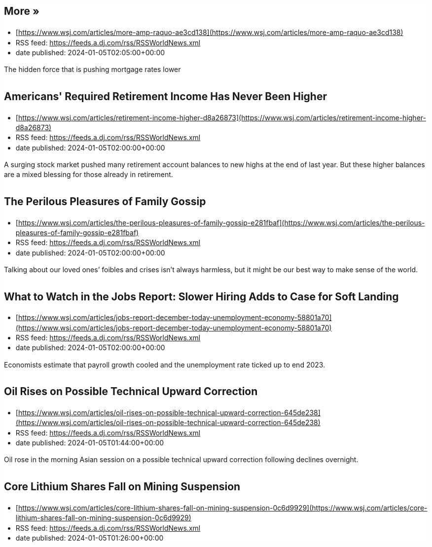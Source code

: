 ## More &raquo;
 - [https://www.wsj.com/articles/more-amp-raquo-ae3cd138](https://www.wsj.com/articles/more-amp-raquo-ae3cd138)
 - RSS feed: https://feeds.a.dj.com/rss/RSSWorldNews.xml
 - date published: 2024-01-05T02:05:00+00:00

The hidden force that is pushing mortgage rates lower

## Americans' Required Retirement Income Has Never Been Higher
 - [https://www.wsj.com/articles/retirement-income-higher-d8a26873](https://www.wsj.com/articles/retirement-income-higher-d8a26873)
 - RSS feed: https://feeds.a.dj.com/rss/RSSWorldNews.xml
 - date published: 2024-01-05T02:00:00+00:00

A surging stock market pushed many retirement account balances to new highs at the end of last year. But these higher balances are a mixed blessing for those already in retirement.

## The Perilous Pleasures of Family Gossip
 - [https://www.wsj.com/articles/the-perilous-pleasures-of-family-gossip-e281fbaf](https://www.wsj.com/articles/the-perilous-pleasures-of-family-gossip-e281fbaf)
 - RSS feed: https://feeds.a.dj.com/rss/RSSWorldNews.xml
 - date published: 2024-01-05T02:00:00+00:00

Talking about our loved ones’ foibles and crises isn’t always harmless, but it might be our best way to make sense of the world.

## What to Watch in the Jobs Report: Slower Hiring Adds to Case for Soft Landing
 - [https://www.wsj.com/articles/jobs-report-december-today-unemployment-economy-58801a70](https://www.wsj.com/articles/jobs-report-december-today-unemployment-economy-58801a70)
 - RSS feed: https://feeds.a.dj.com/rss/RSSWorldNews.xml
 - date published: 2024-01-05T02:00:00+00:00

Economists estimate that payroll growth cooled and the unemployment rate ticked up to end 2023.

## Oil Rises on Possible Technical Upward Correction
 - [https://www.wsj.com/articles/oil-rises-on-possible-technical-upward-correction-645de238](https://www.wsj.com/articles/oil-rises-on-possible-technical-upward-correction-645de238)
 - RSS feed: https://feeds.a.dj.com/rss/RSSWorldNews.xml
 - date published: 2024-01-05T01:44:00+00:00

Oil rose in the morning Asian session on a possible technical upward correction following declines overnight.

## Core Lithium Shares Fall on Mining Suspension
 - [https://www.wsj.com/articles/core-lithium-shares-fall-on-mining-suspension-0c6d9929](https://www.wsj.com/articles/core-lithium-shares-fall-on-mining-suspension-0c6d9929)
 - RSS feed: https://feeds.a.dj.com/rss/RSSWorldNews.xml
 - date published: 2024-01-05T01:26:00+00:00
